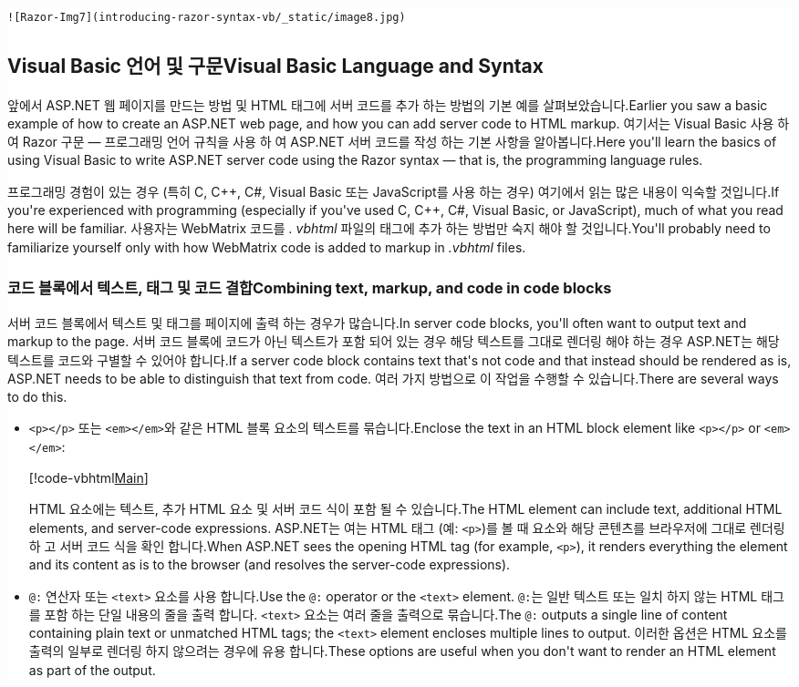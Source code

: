     ![Razor-Img7](introducing-razor-syntax-vb/_static/image8.jpg)

## <a name="visual-basic-language-and-syntax"></a><span data-ttu-id="f0ece-202">Visual Basic 언어 및 구문</span><span class="sxs-lookup"><span data-stu-id="f0ece-202">Visual Basic Language and Syntax</span></span>

<span data-ttu-id="f0ece-203">앞에서 ASP.NET 웹 페이지를 만드는 방법 및 HTML 태그에 서버 코드를 추가 하는 방법의 기본 예를 살펴보았습니다.</span><span class="sxs-lookup"><span data-stu-id="f0ece-203">Earlier you saw a basic example of how to create an ASP.NET web page, and how you can add server code to HTML markup.</span></span> <span data-ttu-id="f0ece-204">여기서는 Visual Basic 사용 하 여 Razor 구문 &#8212; 프로그래밍 언어 규칙을 사용 하 여 ASP.NET 서버 코드를 작성 하는 기본 사항을 알아봅니다.</span><span class="sxs-lookup"><span data-stu-id="f0ece-204">Here you'll learn the basics of using Visual Basic to write ASP.NET server code using the Razor syntax &#8212; that is, the programming language rules.</span></span>

<span data-ttu-id="f0ece-205">프로그래밍 경험이 있는 경우 (특히 C, C++, C#, Visual Basic 또는 JavaScript를 사용 하는 경우) 여기에서 읽는 많은 내용이 익숙할 것입니다.</span><span class="sxs-lookup"><span data-stu-id="f0ece-205">If you're experienced with programming (especially if you've used C, C++, C#, Visual Basic, or JavaScript), much of what you read here will be familiar.</span></span> <span data-ttu-id="f0ece-206">사용자는 WebMatrix 코드를 *. vbhtml* 파일의 태그에 추가 하는 방법만 숙지 해야 할 것입니다.</span><span class="sxs-lookup"><span data-stu-id="f0ece-206">You'll probably need to familiarize yourself only with how WebMatrix code is added to markup in *.vbhtml* files.</span></span>

### <a id="BM_CombiningTextMarkupAndCode"></a><span data-ttu-id="f0ece-207">코드 블록에서 텍스트, 태그 및 코드 결합</span><span class="sxs-lookup"><span data-stu-id="f0ece-207">Combining text, markup, and code in code blocks</span></span>

<span data-ttu-id="f0ece-208">서버 코드 블록에서 텍스트 및 태그를 페이지에 출력 하는 경우가 많습니다.</span><span class="sxs-lookup"><span data-stu-id="f0ece-208">In server code blocks, you'll often want to output text and markup to the page.</span></span> <span data-ttu-id="f0ece-209">서버 코드 블록에 코드가 아닌 텍스트가 포함 되어 있는 경우 해당 텍스트를 그대로 렌더링 해야 하는 경우 ASP.NET는 해당 텍스트를 코드와 구별할 수 있어야 합니다.</span><span class="sxs-lookup"><span data-stu-id="f0ece-209">If a server code block contains text that's not code and that instead should be rendered as is, ASP.NET needs to be able to distinguish that text from code.</span></span> <span data-ttu-id="f0ece-210">여러 가지 방법으로 이 작업을 수행할 수 있습니다.</span><span class="sxs-lookup"><span data-stu-id="f0ece-210">There are several ways to do this.</span></span>

- <span data-ttu-id="f0ece-211">`<p></p>` 또는 `<em></em>`와 같은 HTML 블록 요소의 텍스트를 묶습니다.</span><span class="sxs-lookup"><span data-stu-id="f0ece-211">Enclose the text in an HTML block element like `<p></p>` or `<em></em>`:</span></span>

    [!code-vbhtml[Main](introducing-razor-syntax-vb/samples/sample11.vbhtml)]

    <span data-ttu-id="f0ece-212">HTML 요소에는 텍스트, 추가 HTML 요소 및 서버 코드 식이 포함 될 수 있습니다.</span><span class="sxs-lookup"><span data-stu-id="f0ece-212">The HTML element can include text, additional HTML elements, and server-code expressions.</span></span> <span data-ttu-id="f0ece-213">ASP.NET는 여는 HTML 태그 (예: `<p>`)를 볼 때 요소와 해당 콘텐츠를 브라우저에 그대로 렌더링 하 고 서버 코드 식을 확인 합니다.</span><span class="sxs-lookup"><span data-stu-id="f0ece-213">When ASP.NET sees the opening HTML tag (for example, `<p>`), it renders everything the element and its content as is to the browser (and resolves the server-code expressions).</span></span>

- <span data-ttu-id="f0ece-214">`@:` 연산자 또는 `<text>` 요소를 사용 합니다.</span><span class="sxs-lookup"><span data-stu-id="f0ece-214">Use the `@:` operator or the `<text>` element.</span></span> <span data-ttu-id="f0ece-215">`@:`는 일반 텍스트 또는 일치 하지 않는 HTML 태그를 포함 하는 단일 내용의 줄을 출력 합니다. `<text>` 요소는 여러 줄을 출력으로 묶습니다.</span><span class="sxs-lookup"><span data-stu-id="f0ece-215">The `@:` outputs a single line of content containing plain text or unmatched HTML tags; the `<text>` element encloses multiple lines to output.</span></span> <span data-ttu-id="f0ece-216">이러한 옵션은 HTML 요소를 출력의 일부로 렌더링 하지 않으려는 경우에 유용 합니다.</span><span class="sxs-lookup"><span data-stu-id="f0ece-216">These options are useful when you don't want to render an HTML element as part of the output.</span></span>
